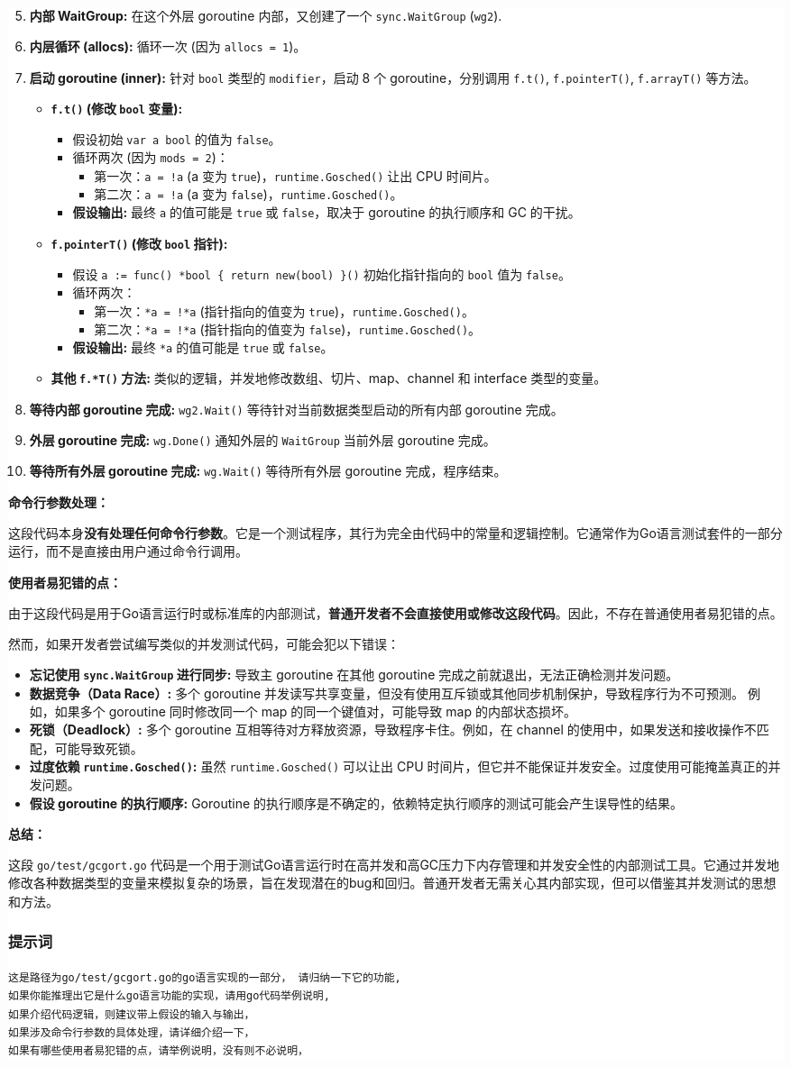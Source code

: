 5. **内部 WaitGroup:** 在这个外层 goroutine 内部，又创建了一个 `sync.WaitGroup` (`wg2`).

6. **内层循环 (allocs):** 循环一次 (因为 `allocs = 1`)。

7. **启动 goroutine (inner):** 针对 `bool` 类型的 `modifier`，启动 8 个 goroutine，分别调用 `f.t()`, `f.pointerT()`, `f.arrayT()` 等方法。

   * **`f.t()` (修改 `bool` 变量):**
     * 假设初始 `var a bool` 的值为 `false`。
     * 循环两次 (因为 `mods = 2`)：
       * 第一次：`a = !a` (a 变为 `true`)，`runtime.Gosched()` 让出 CPU 时间片。
       * 第二次：`a = !a` (a 变为 `false`)，`runtime.Gosched()`。
     * **假设输出:** 最终 `a` 的值可能是 `true` 或 `false`，取决于 goroutine 的执行顺序和 GC 的干扰。

   * **`f.pointerT()` (修改 `bool` 指针):**
     * 假设 `a := func() *bool { return new(bool) }()` 初始化指针指向的 `bool` 值为 `false`。
     * 循环两次：
       * 第一次：`*a = !*a` (指针指向的值变为 `true`)，`runtime.Gosched()`。
       * 第二次：`*a = !*a` (指针指向的值变为 `false`)，`runtime.Gosched()`。
     * **假设输出:** 最终 `*a` 的值可能是 `true` 或 `false`。

   * **其他 `f.*T()` 方法:**  类似的逻辑，并发地修改数组、切片、map、channel 和 interface 类型的变量。

8. **等待内部 goroutine 完成:**  `wg2.Wait()` 等待针对当前数据类型启动的所有内部 goroutine 完成。

9. **外层 goroutine 完成:** `wg.Done()` 通知外层的 `WaitGroup` 当前外层 goroutine 完成。

10. **等待所有外层 goroutine 完成:** `wg.Wait()` 等待所有外层 goroutine 完成，程序结束。

**命令行参数处理：**

这段代码本身**没有处理任何命令行参数**。它是一个测试程序，其行为完全由代码中的常量和逻辑控制。它通常作为Go语言测试套件的一部分运行，而不是直接由用户通过命令行调用。

**使用者易犯错的点：**

由于这段代码是用于Go语言运行时或标准库的内部测试，**普通开发者不会直接使用或修改这段代码**。因此，不存在普通使用者易犯错的点。

然而，如果开发者尝试编写类似的并发测试代码，可能会犯以下错误：

* **忘记使用 `sync.WaitGroup` 进行同步:**  导致主 goroutine 在其他 goroutine 完成之前就退出，无法正确检测并发问题。
* **数据竞争（Data Race）:**  多个 goroutine 并发读写共享变量，但没有使用互斥锁或其他同步机制保护，导致程序行为不可预测。 例如，如果多个 goroutine 同时修改同一个 map 的同一个键值对，可能导致 map 的内部状态损坏。
* **死锁（Deadlock）:**  多个 goroutine 互相等待对方释放资源，导致程序卡住。例如，在 channel 的使用中，如果发送和接收操作不匹配，可能导致死锁。
* **过度依赖 `runtime.Gosched()`:** 虽然 `runtime.Gosched()` 可以让出 CPU 时间片，但它并不能保证并发安全。过度使用可能掩盖真正的并发问题。
* **假设 goroutine 的执行顺序:**  Goroutine 的执行顺序是不确定的，依赖特定执行顺序的测试可能会产生误导性的结果。

**总结：**

这段 `go/test/gcgort.go` 代码是一个用于测试Go语言运行时在高并发和高GC压力下内存管理和并发安全性的内部测试工具。它通过并发地修改各种数据类型的变量来模拟复杂的场景，旨在发现潜在的bug和回归。普通开发者无需关心其内部实现，但可以借鉴其并发测试的思想和方法。

### 提示词
```
这是路径为go/test/gcgort.go的go语言实现的一部分， 请归纳一下它的功能, 　
如果你能推理出它是什么go语言功能的实现，请用go代码举例说明, 
如果介绍代码逻辑，则建议带上假设的输入与输出，
如果涉及命令行参数的具体处理，请详细介绍一下，
如果有哪些使用者易犯错的点，请举例说明，没有则不必说明，
```
